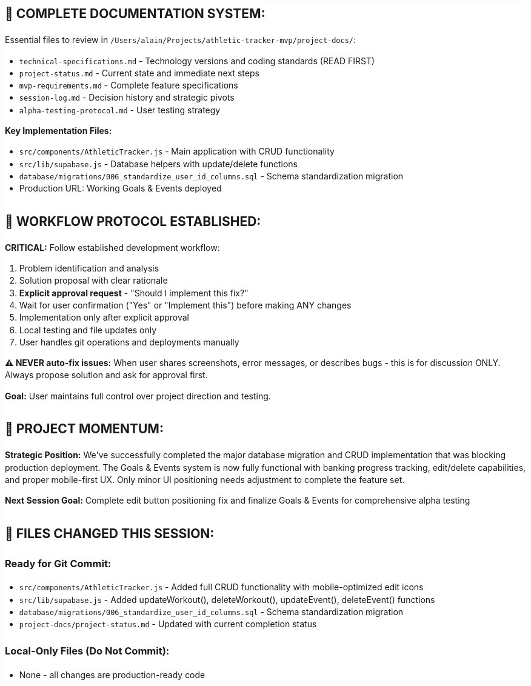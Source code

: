 ## 📁 **COMPLETE DOCUMENTATION SYSTEM:**
Essential files to review in `/Users/alain/Projects/athletic-tracker-mvp/project-docs/`:
* `technical-specifications.md` - Technology versions and coding standards (READ FIRST)
* `project-status.md` - Current state and immediate next steps  
* `mvp-requirements.md` - Complete feature specifications
* `session-log.md` - Decision history and strategic pivots
* `alpha-testing-protocol.md` - User testing strategy  

**Key Implementation Files:**
* `src/components/AthleticTracker.js` - Main application with CRUD functionality
* `src/lib/supabase.js` - Database helpers with update/delete functions
* `database/migrations/006_standardize_user_id_columns.sql` - Schema standardization migration
* Production URL: Working Goals & Events deployed

## 🔄 **WORKFLOW PROTOCOL ESTABLISHED:**
**CRITICAL:** Follow established development workflow:
1. Problem identification and analysis
2. Solution proposal with clear rationale
3. **Explicit approval request** - "Should I implement this fix?"
4. Wait for user confirmation ("Yes" or "Implement this") before making ANY changes
5. Implementation only after explicit approval
6. Local testing and file updates only
7. User handles git operations and deployments manually

**⚠️ NEVER auto-fix issues:** When user shares screenshots, error messages, or describes bugs - this is for discussion ONLY. Always propose solution and ask for approval first.

**Goal:** User maintains full control over project direction and testing.

## 🚀 **PROJECT MOMENTUM:**
**Strategic Position:** We've successfully completed the major database migration and CRUD implementation that was blocking production deployment. The Goals & Events system is now fully functional with banking progress tracking, edit/delete capabilities, and proper mobile-first UX. Only minor UI positioning needs adjustment to complete the feature set.

**Next Session Goal:** Complete edit button positioning fix and finalize Goals & Events for comprehensive alpha testing

## 📁 **FILES CHANGED THIS SESSION:**

### Ready for Git Commit:
- `src/components/AthleticTracker.js` - Added full CRUD functionality with mobile-optimized edit icons
- `src/lib/supabase.js` - Added updateWorkout(), deleteWorkout(), updateEvent(), deleteEvent() functions
- `database/migrations/006_standardize_user_id_columns.sql` - Schema standardization migration
- `project-docs/project-status.md` - Updated with current completion status

### Local-Only Files (Do Not Commit):
- None - all changes are production-ready code

